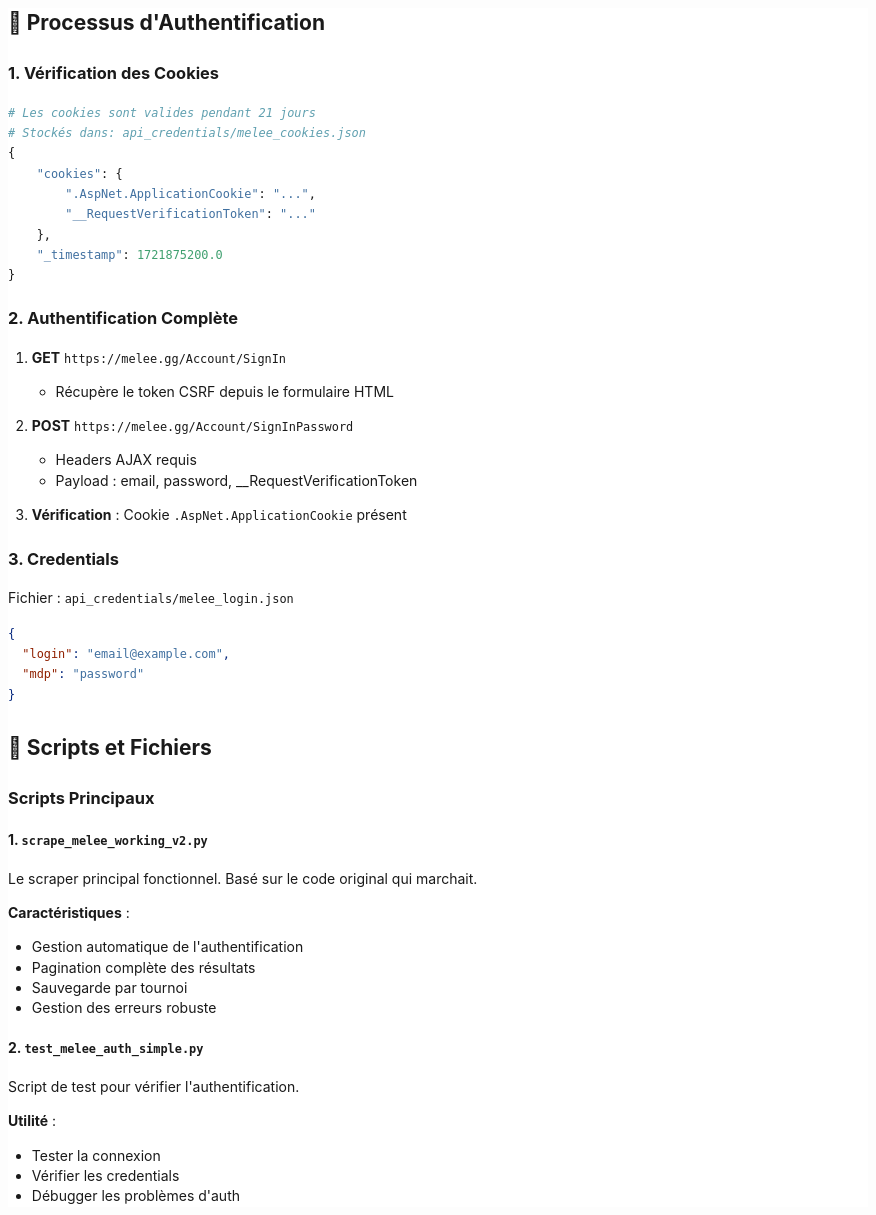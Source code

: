 ## 🔐 Processus d'Authentification

### 1. Vérification des Cookies
```python
# Les cookies sont valides pendant 21 jours
# Stockés dans: api_credentials/melee_cookies.json
{
    "cookies": {
        ".AspNet.ApplicationCookie": "...",
        "__RequestVerificationToken": "..."
    },
    "_timestamp": 1721875200.0
}
```

### 2. Authentification Complète
1. **GET** `https://melee.gg/Account/SignIn`
   - Récupère le token CSRF depuis le formulaire HTML
   
2. **POST** `https://melee.gg/Account/SignInPassword`
   - Headers AJAX requis
   - Payload : email, password, __RequestVerificationToken
   
3. **Vérification** : Cookie `.AspNet.ApplicationCookie` présent

### 3. Credentials
Fichier : `api_credentials/melee_login.json`
```json
{
  "login": "email@example.com",
  "mdp": "password"
}
```

## 📁 Scripts et Fichiers

### Scripts Principaux

#### 1. `scrape_melee_working_v2.py`
Le scraper principal fonctionnel. Basé sur le code original qui marchait.

**Caractéristiques** :
- Gestion automatique de l'authentification
- Pagination complète des résultats
- Sauvegarde par tournoi
- Gestion des erreurs robuste

#### 2. `test_melee_auth_simple.py`
Script de test pour vérifier l'authentification.

**Utilité** :
- Tester la connexion
- Vérifier les credentials
- Débugger les problèmes d'auth

